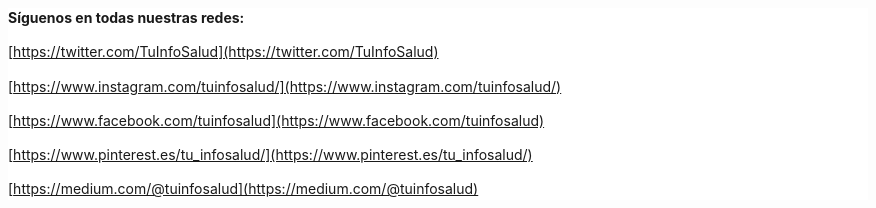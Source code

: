 
**Síguenos en todas nuestras redes:**

[https://twitter.com/​TuInfoSalud](https://twitter.com/TuInfoSalud)

[https://www.instagram.com/​tuinfosalud/](https://www.instagram.com/tuinfosalud/)

[https://www.facebook.com/​tuinfosalud](https://www.facebook.com/tuinfosalud)

[https://www.pinterest.es/tu_​infosalud/](https://www.pinterest.es/tu_infosalud/)

[https://medium.com/@​tuinfosalud](https://medium.com/@tuinfosalud)

